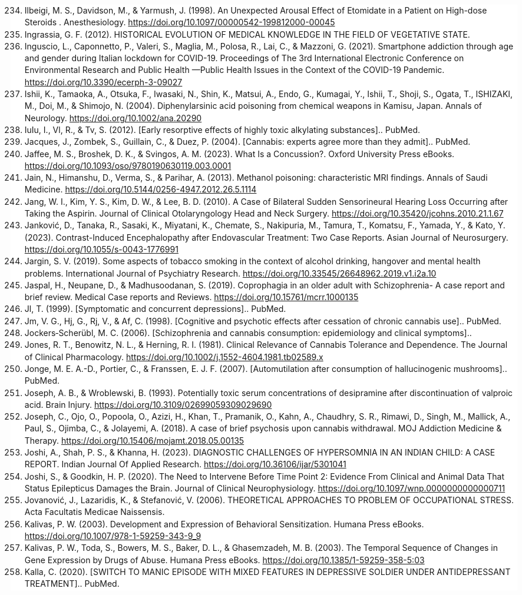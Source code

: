 234. Ilbeigi, M. S., Davidson, M., & Yarmush, J. (1998). An Unexpected Arousal Effect of Etomidate in a Patient on High-dose Steroids . Anesthesiology. https://doi.org/10.1097/00000542-199812000-00045
235. Ingrassia, G. F. (2012). HISTORICAL EVOLUTION OF MEDICAL KNOWLEDGE IN THE FIELD OF VEGETATIVE STATE.
236. Inguscio, L., Caponnetto, P., Valeri, S., Maglia, M., Polosa, R., Lai, C., & Mazzoni, G. (2021). Smartphone addiction through age and gender during Italian lockdown for COVID-19. Proceedings of The 3rd International Electronic Conference on Environmental Research and Public Health —Public Health Issues in the Context of the COVID-19 Pandemic. https://doi.org/10.3390/ecerph-3-09027
237. Ishii, K., Tamaoka, A., Otsuka, F., Iwasaki, N., Shin, K., Matsui, A., Endo, G., Kumagai, Y., Ishii, T., Shoji, S., Ogata, T., ISHIZAKI, M., Doi, M., & Shimojo, N. (2004). Diphenylarsinic acid poisoning from chemical weapons in Kamisu, Japan. Annals of Neurology. https://doi.org/10.1002/ana.20290
238. IuIu, I., Vl, R., & Tv, S. (2012). [Early resorptive effects of highly toxic alkylating substances].. PubMed.
239. Jacques, J., Zombek, S., Guillain, C., & Duez, P. (2004). [Cannabis: experts agree more than they admit].. PubMed.
240. Jaffee, M. S., Broshek, D. K., & Svingos, A. M. (2023). What Is a Concussion?. Oxford University Press eBooks. https://doi.org/10.1093/oso/9780190630119.003.0001
241. Jain, N., Himanshu, D., Verma, S., & Parihar, A. (2013). Methanol poisoning: characteristic MRI findings. Annals of Saudi Medicine. https://doi.org/10.5144/0256-4947.2012.26.5.1114
242. Jang, W. I., Kim, Y. S., Kim, D. W., & Lee, B. D. (2010). A Case of Bilateral Sudden Sensorineural Hearing Loss Occurring after Taking the Aspirin. Journal of Clinical Otolaryngology Head and Neck Surgery. https://doi.org/10.35420/jcohns.2010.21.1.67
243. Janković, D., Tanaka, R., Sasaki, K., Miyatani, K., Chemate, S., Nakipuria, M., Tamura, T., Komatsu, F., Yamada, Y., & Kato, Y. (2023). Contrast-Induced Encephalopathy after Endovascular Treatment: Two Case Reports. Asian Journal of Neurosurgery. https://doi.org/10.1055/s-0043-1776991
244. Jargin, S. V. (2019). Some aspects of tobacco smoking in the context of alcohol drinking, hangover and mental health problems. International Journal of Psychiatry Research. https://doi.org/10.33545/26648962.2019.v1.i2a.10
245. Jaspal, H., Neupane, D., & Madhusoodanan, S. (2019). Coprophagia in an older adult with Schizophrenia- A case report and brief review. Medical Case reports and Reviews. https://doi.org/10.15761/mcrr.1000135
246. Jl, T. (1999). [Symptomatic and concurrent depressions].. PubMed.
247. Jm, V. G., Hj, G., Rj, V., & Af, C. (1998). [Cognitive and psychotic effects after cessation of chronic cannabis use].. PubMed.
248. Jockers‐Scherübl, M. C. (2006). [Schizophrenia and cannabis consumption: epidemiology and clinical symptoms]..
249. Jones, R. T., Benowitz, N. L., & Herning, R. I. (1981). Clinical Relevance of Cannabis Tolerance and Dependence. The Journal of Clinical Pharmacology. https://doi.org/10.1002/j.1552-4604.1981.tb02589.x
250. Jonge, M. E. A.-D., Portier, C., & Franssen, E. J. F. (2007). [Automutilation after consumption of hallucinogenic mushrooms].. PubMed.
251. Joseph, A. B., & Wroblewski, B. (1993). Potentially toxic serum concentrations of desipramine after discontinuation of valproic acid. Brain Injury. https://doi.org/10.3109/02699059309029690
252. Joseph, C., Ojo, O., Popoola, O., Azizi, H., Khan, T., Pramanik, O., Kahn, A., Chaudhry, S. R., Rimawi, D., Singh, M., Mallick, A., Paul, S., Ojimba, C., & Jolayemi, A. (2018). A case of brief psychosis upon cannabis withdrawal. MOJ Addiction Medicine & Therapy. https://doi.org/10.15406/mojamt.2018.05.00135
253. Joshi, A., Shah, P. S., & Khanna, H. (2023). DIAGNOSTIC CHALLENGES OF HYPERSOMNIA IN AN INDIAN CHILD: A CASE REPORT. Indian Journal Of Applied Research. https://doi.org/10.36106/ijar/5301041
254. Joshi, S., & Goodkin, H. P. (2020). The Need to Intervene Before Time Point 2: Evidence From Clinical and Animal Data That Status Epilepticus Damages the Brain. Journal of Clinical Neurophysiology. https://doi.org/10.1097/wnp.0000000000000711
255. Jovanović, J., Lazaridis, K., & Stefanović, V. (2006). THEORETICAL APPROACHES TO PROBLEM OF OCCUPATIONAL STRESS. Acta Facultatis Medicae Naissensis.
256. Kalivas, P. W. (2003). Development and Expression of Behavioral Sensitization. Humana Press eBooks. https://doi.org/10.1007/978-1-59259-343-9_9
257. Kalivas, P. W., Toda, S., Bowers, M. S., Baker, D. L., & Ghasemzadeh, M. B. (2003). The Temporal Sequence of Changes in Gene Expression by Drugs of Abuse. Humana Press eBooks. https://doi.org/10.1385/1-59259-358-5:03
258. Kalla, C. (2020). [SWITCH TO MANIC EPISODE WITH MIXED FEATURES IN DEPRESSIVE SOLDIER UNDER ANTIDEPRESSANT TREATMENT].. PubMed.
